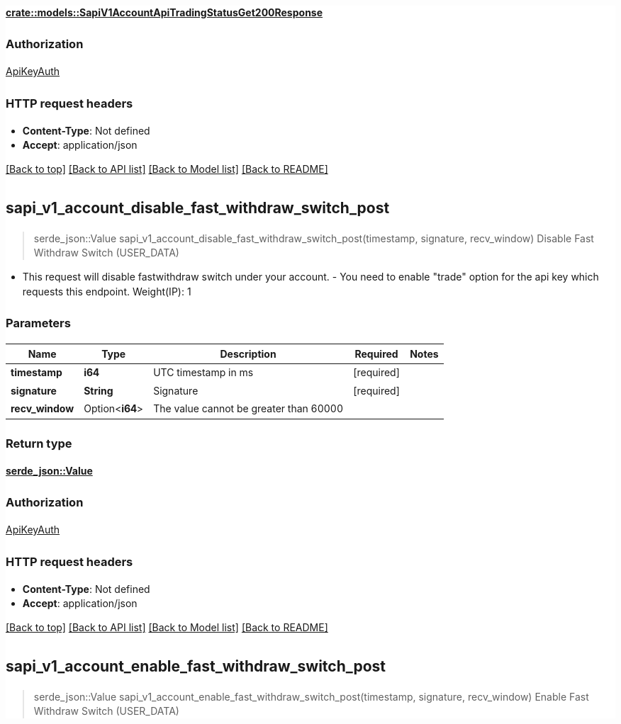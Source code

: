 [**crate::models::SapiV1AccountApiTradingStatusGet200Response**](_sapi_v1_account_apiTradingStatus_get_200_response.md)

### Authorization

[ApiKeyAuth](../README.md#ApiKeyAuth)

### HTTP request headers

- **Content-Type**: Not defined
- **Accept**: application/json

[[Back to top]](#) [[Back to API list]](../README.md#documentation-for-api-endpoints) [[Back to Model list]](../README.md#documentation-for-models) [[Back to README]](../README.md)


## sapi_v1_account_disable_fast_withdraw_switch_post

> serde_json::Value sapi_v1_account_disable_fast_withdraw_switch_post(timestamp, signature, recv_window)
Disable Fast Withdraw Switch (USER_DATA)

- This request will disable fastwithdraw switch under your account. - You need to enable \"trade\" option for the api key which requests this endpoint.  Weight(IP): 1

### Parameters


Name | Type | Description  | Required | Notes
------------- | ------------- | ------------- | ------------- | -------------
**timestamp** | **i64** | UTC timestamp in ms | [required] |
**signature** | **String** | Signature | [required] |
**recv_window** | Option<**i64**> | The value cannot be greater than 60000 |  |

### Return type

[**serde_json::Value**](serde_json::Value.md)

### Authorization

[ApiKeyAuth](../README.md#ApiKeyAuth)

### HTTP request headers

- **Content-Type**: Not defined
- **Accept**: application/json

[[Back to top]](#) [[Back to API list]](../README.md#documentation-for-api-endpoints) [[Back to Model list]](../README.md#documentation-for-models) [[Back to README]](../README.md)


## sapi_v1_account_enable_fast_withdraw_switch_post

> serde_json::Value sapi_v1_account_enable_fast_withdraw_switch_post(timestamp, signature, recv_window)
Enable Fast Withdraw Switch (USER_DATA)
